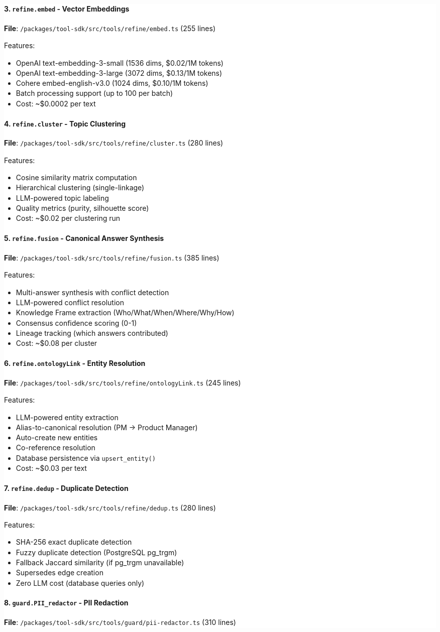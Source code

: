 #### 3. `refine.embed` - Vector Embeddings
**File**: `/packages/tool-sdk/src/tools/refine/embed.ts` (255 lines)

Features:
- OpenAI text-embedding-3-small (1536 dims, $0.02/1M tokens)
- OpenAI text-embedding-3-large (3072 dims, $0.13/1M tokens)
- Cohere embed-english-v3.0 (1024 dims, $0.10/1M tokens)
- Batch processing support (up to 100 per batch)
- Cost: ~$0.0002 per text

#### 4. `refine.cluster` - Topic Clustering
**File**: `/packages/tool-sdk/src/tools/refine/cluster.ts` (280 lines)

Features:
- Cosine similarity matrix computation
- Hierarchical clustering (single-linkage)
- LLM-powered topic labeling
- Quality metrics (purity, silhouette score)
- Cost: ~$0.02 per clustering run

#### 5. `refine.fusion` - Canonical Answer Synthesis
**File**: `/packages/tool-sdk/src/tools/refine/fusion.ts` (385 lines)

Features:
- Multi-answer synthesis with conflict detection
- LLM-powered conflict resolution
- Knowledge Frame extraction (Who/What/When/Where/Why/How)
- Consensus confidence scoring (0-1)
- Lineage tracking (which answers contributed)
- Cost: ~$0.08 per cluster

#### 6. `refine.ontologyLink` - Entity Resolution
**File**: `/packages/tool-sdk/src/tools/refine/ontologyLink.ts` (245 lines)

Features:
- LLM-powered entity extraction
- Alias-to-canonical resolution (PM → Product Manager)
- Auto-create new entities
- Co-reference resolution
- Database persistence via `upsert_entity()`
- Cost: ~$0.03 per text

#### 7. `refine.dedup` - Duplicate Detection
**File**: `/packages/tool-sdk/src/tools/refine/dedup.ts` (280 lines)

Features:
- SHA-256 exact duplicate detection
- Fuzzy duplicate detection (PostgreSQL pg_trgm)
- Fallback Jaccard similarity (if pg_trgm unavailable)
- Supersedes edge creation
- Zero LLM cost (database queries only)

#### 8. `guard.PII_redactor` - PII Redaction
**File**: `/packages/tool-sdk/src/tools/guard/pii-redactor.ts` (310 lines)
